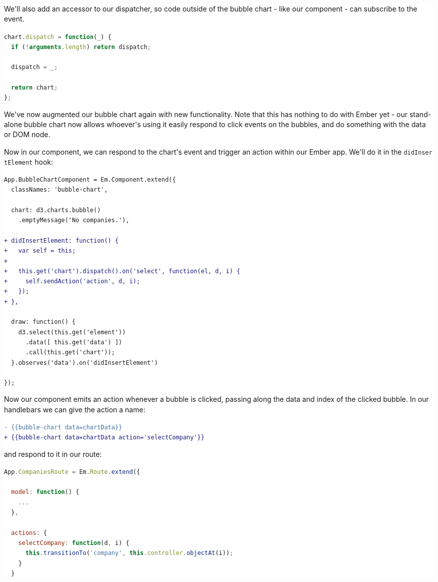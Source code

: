 We'll also add an accessor to our dispatcher, so code outside of the bubble chart - like our component - can subscribe to the event.

```js
chart.dispatch = function(_) {
  if (!arguments.length) return dispatch;

  dispatch = _;

  return chart;
};
```

We've now augmented our bubble chart again with new functionality. Note that this has nothing to do with Ember yet - our stand-alone bubble chart now allows whoever's using it easily respond to click events on the bubbles, and do something with the data or DOM node.

Now in our component, we can respond to the chart's event and trigger an action within our Ember app. We'll do it in the `didInsertElement` hook:

```diff
App.BubbleChartComponent = Em.Component.extend({
  classNames: 'bubble-chart',

  chart: d3.charts.bubble()
    .emptyMessage('No companies.'),

+ didInsertElement: function() {
+   var self = this;
+
+   this.get('chart').dispatch().on('select', function(el, d, i) {
+     self.sendAction('action', d, i);
+   });
+ },

  draw: function() {
    d3.select(this.get('element'))
      .data([ this.get('data') ])
      .call(this.get('chart'));
  }.observes('data').on('didInsertElement')

});
```

Now our component emits an action whenever a bubble is clicked, passing along the data and index of the clicked bubble. In our handlebars we can give the action a name:

```diff
- {{bubble-chart data=chartData}}
+ {{bubble-chart data=chartData action='selectCompany'}}
```

and respond to it in our route:

```js
App.CompaniesRoute = Em.Route.extend({

  model: function() {
    ...
  },

  actions: {
    selectCompany: function(d, i) {
      this.transitionTo('company', this.controller.objectAt(i));
    }
  }
```
